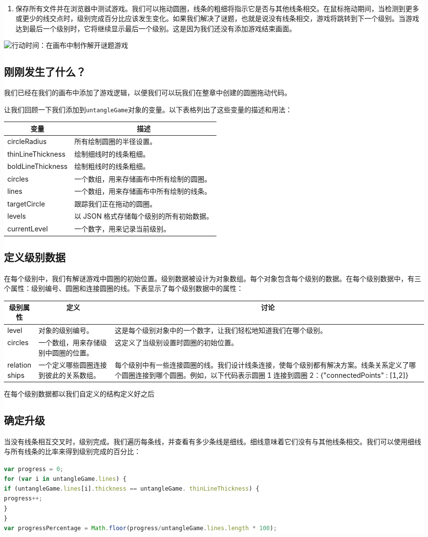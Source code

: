 1.  保存所有文件并在浏览器中测试游戏。我们可以拖动圆圈，线条的粗细将指示它是否与其他线条相交。在鼠标拖动期间，当检测到更多或更少的线交点时，级别完成百分比应该发生变化。如果我们解决了谜题，也就是说没有线条相交，游戏将跳转到下一个级别。当游戏达到最后一个级别时，它将继续显示最后一个级别。这是因为我们还没有添加游戏结束画面。

![行动时间：在画布中制作解开谜题游戏](img/1260_04_19.jpg)

## 刚刚发生了什么？

我们已经在我们的画布中添加了游戏逻辑，以便我们可以玩我们在整章中创建的圆圈拖动代码。

让我们回顾一下我们添加到`untangleGame`对象的变量。以下表格列出了这些变量的描述和用法：

| 变量 | 描述 |
| --- | --- |
| circleRadius | 所有绘制圆圈的半径设置。 |
| thinLineThickness | 绘制细线时的线条粗细。 |
| boldLineThickness | 绘制粗线时的线条粗细。 |
| circles | 一个数组，用来存储画布中所有绘制的圆圈。 |
| lines | 一个数组，用来存储画布中所有绘制的线条。 |
| targetCircle | 跟踪我们正在拖动的圆圈。 |
| levels | 以 JSON 格式存储每个级别的所有初始数据。 |
| currentLevel | 一个数字，用来记录当前级别。 |

## 定义级别数据

在每个级别中，我们有解谜游戏中圆圈的初始位置。级别数据被设计为对象数组。每个对象包含每个级别的数据。在每个级别数据中，有三个属性：级别编号、圆圈和连接圆圈的线。下表显示了每个级别数据中的属性：

| 级别属性 | 定义 | 讨论 |
| --- | --- | --- |
| level | 对象的级别编号。 | 这是每个级别对象中的一个数字，让我们轻松地知道我们在哪个级别。 |
| circles | 一个数组，用来存储级别中圆圈的位置。 | 这定义了当级别设置时圆圈的初始位置。 |
| relationships | 一个定义哪些圆圈连接到彼此的关系数组。 | 每个级别中有一些连接圆圈的线。我们设计线条连接，使每个级别都有解决方案。线条关系定义了哪个圆圈连接到哪个圆圈。例如，以下代码表示圆圈 1 连接到圆圈 2：{"connectedPoints" : [1,2]} |

在每个级别数据都以我们自定义的结构定义好之后

## 确定升级

当没有线条相互交叉时，级别完成。我们遍历每条线，并查看有多少条线是细线。细线意味着它们没有与其他线条相交。我们可以使用细线与所有线条的比率来得到级别完成的百分比：

```js
var progress = 0;
for (var i in untangleGame.lines) {
if (untangleGame.lines[i].thickness == untangleGame. thinLineThickness) {
progress++;
}
}
var progressPercentage = Math.floor(progress/untangleGame.lines.length * 100);

```
